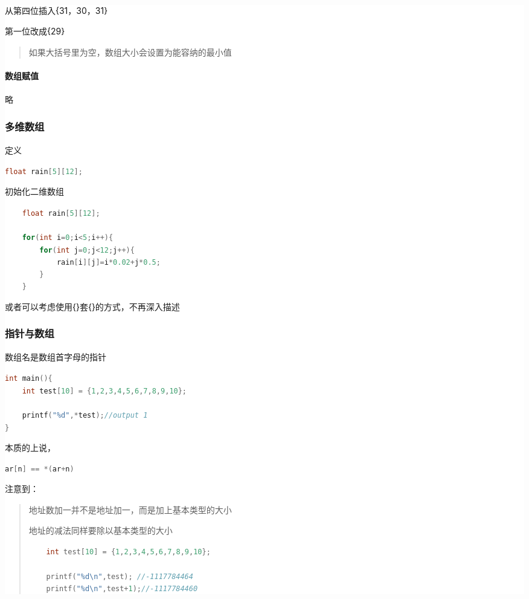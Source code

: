 从第四位插入{31，30，31}

第一位改成{29}

> 如果大括号里为空，数组大小会设置为能容纳的最小值

#### 数组赋值

略

### 多维数组

定义

```c
float rain[5][12];
```

初始化二维数组

```c
    float rain[5][12];

    for(int i=0;i<5;i++){
        for(int j=0;j<12;j++){
            rain[i][j]=i*0.02+j*0.5;
        }
    }
```

或者可以考虑使用{}套{}的方式，不再深入描述

### 指针与数组

数组名是数组首字母的指针

```c
int main(){
    int test[10] = {1,2,3,4,5,6,7,8,9,10};

    printf("%d",*test);//output 1
}
```

本质的上说，

```c
ar[n] == *(ar+n)
```

注意到：

> 地址数加一并不是地址加一，而是加上基本类型的大小
>
> 地址的减法同样要除以基本类型的大小
>
> ```c
>     int test[10] = {1,2,3,4,5,6,7,8,9,10};
> 
>     printf("%d\n",test); //-1117784464
>     printf("%d\n",test+1);//-1117784460
> ```
